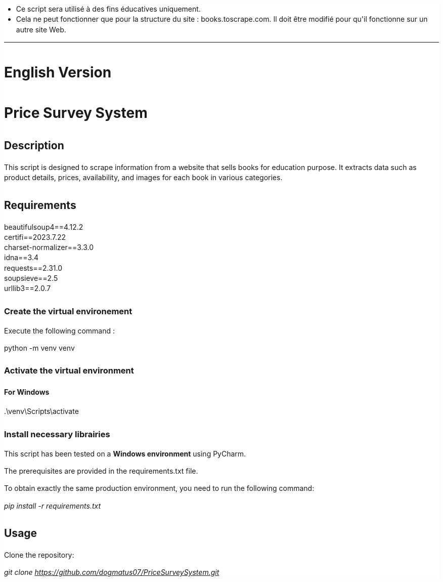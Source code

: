 + Ce script sera utilisé à des fins éducatives uniquement.
+ Cela ne peut fonctionner que pour la structure du site : books.toscrape.com. Il doit être modifié pour qu'il fonctionne sur un autre site Web.

--------------------------------------------

# English Version

# Price Survey System

## Description

This script is designed to scrape information from a website that sells books for education purpose. It extracts data such as product details, prices, availability, and images for each book in various categories.

## Requirements

beautifulsoup4==4.12.2  
certifi==2023.7.22  
charset-normalizer==3.3.0  
idna==3.4  
requests==2.31.0  
soupsieve==2.5  
urllib3==2.0.7

### Create the virtual environement  
Execute the following command : 

python -m venv venv

### Activate the virtual environment

#### For Windows
.\venv\Scripts\activate

### Install necessary librairies
This script has been tested on a **Windows environment** using PyCharm.

The prerequisites are provided in the requirements.txt file.

To obtain exactly the same production environment, you need to run the following command: 

*pip install -r requirements.txt*

## Usage

Clone the repository:

*git clone https://github.com/dogmatus07/PriceSurveySystem.git*
